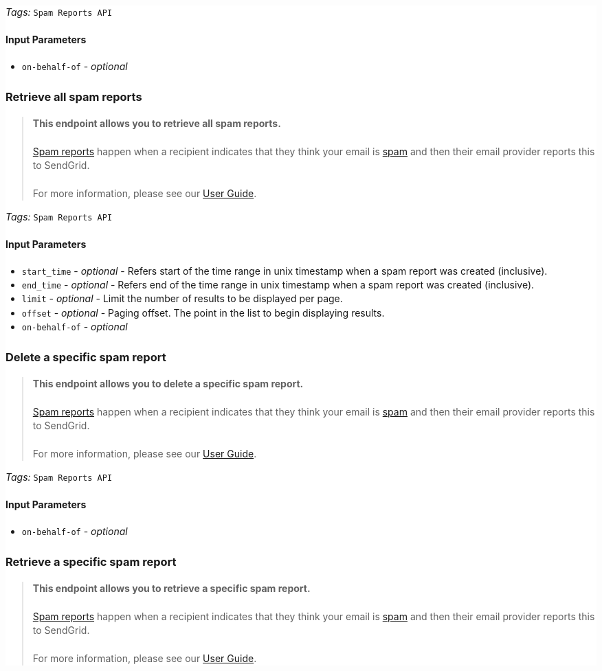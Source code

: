*Tags:* `Spam Reports API`

#### Input Parameters
* `on-behalf-of` - _optional_

### Retrieve all spam reports

> **This endpoint allows you to retrieve all spam reports.**<br/>
> <br/>
> [Spam reports](https://sendgrid.com/docs/Glossary/spam_reports.html) happen when a recipient indicates that they think your email is [spam](https://sendgrid.com/docs/Glossary/spam.html) and then their email provider reports this to SendGrid.<br/>
> <br/>
> For more information, please see our [User Guide](https://sendgrid.com/docs/User_Guide/Suppressions/spam_reports.html).

*Tags:* `Spam Reports API`

#### Input Parameters
* `start_time` - _optional_ - Refers start of the time range in unix timestamp when a spam report was created (inclusive).
* `end_time` - _optional_ - Refers end of the time range in unix timestamp when a spam report was created (inclusive).
* `limit` - _optional_ - Limit the number of results to be displayed per page.
* `offset` - _optional_ - Paging offset. The point in the list to begin displaying results.
* `on-behalf-of` - _optional_

### Delete a specific spam report

> **This endpoint allows you to delete a specific spam report.**<br/>
> <br/>
> [Spam reports](https://sendgrid.com/docs/Glossary/spam_reports.html) happen when a recipient indicates that they think your email is [spam](https://sendgrid.com/docs/Glossary/spam.html) and then their email provider reports this to SendGrid.<br/>
> <br/>
> For more information, please see our [User Guide](https://sendgrid.com/docs/User_Guide/Suppressions/spam_reports.html).

*Tags:* `Spam Reports API`

#### Input Parameters
* `on-behalf-of` - _optional_

### Retrieve a specific spam report

> **This endpoint allows you to retrieve a specific spam report.**<br/>
> <br/>
> [Spam reports](https://sendgrid.com/docs/Glossary/spam_reports.html) happen when a recipient indicates that they think your email is [spam](https://sendgrid.com/docs/Glossary/spam.html) and then their email provider reports this to SendGrid.<br/>
> <br/>
> For more information, please see our [User Guide](https://sendgrid.com/docs/User_Guide/Suppressions/spam_reports.html).
